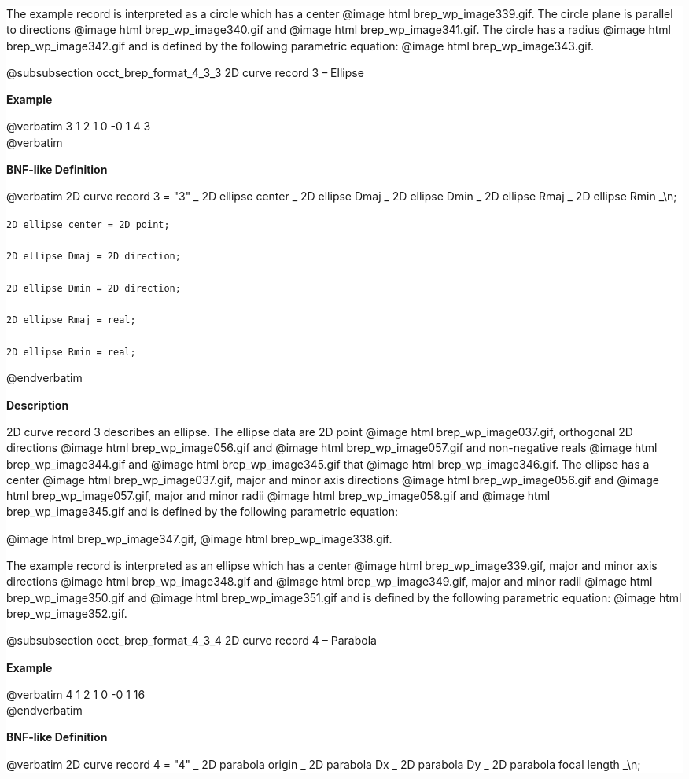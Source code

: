 The example record is interpreted as a circle which  has a center @image html brep_wp_image339.gif.  The circle plane is parallel to directions @image html brep_wp_image340.gif and @image html brep_wp_image341.gif. The circle has a radius @image html brep_wp_image342.gif and is defined by  the following parametric equation: @image html brep_wp_image343.gif.  
 
 
@subsubsection occt_brep_format_4_3_3 2D curve record 3 – Ellipse
 
**Example**  

@verbatim
    3 1 2 1 0 -0 1 4 3  
@verbatim
 
**BNF-like Definition**

@verbatim
    2D curve record 3 = "3" _ 2D  ellipse center _ 2D ellipse Dmaj _   2D ellipse Dmin _ 2D ellipse Rmaj _ 2D  ellipse Rmin _\n;  
     
    2D ellipse center = 2D point;  
     
    2D ellipse Dmaj = 2D direction;  
     
    2D ellipse Dmin = 2D direction;  
     
    2D ellipse Rmaj = real;  
     
    2D ellipse Rmin = real;  
@endverbatim
 
**Description**  
 
2D curve record 3 describes an ellipse. The  ellipse data are 2D point @image html brep_wp_image037.gif, orthogonal 2D directions @image html brep_wp_image056.gif and @image html brep_wp_image057.gif and non-negative  reals @image html brep_wp_image344.gif and @image html brep_wp_image345.gif that @image html brep_wp_image346.gif. The ellipse has a center  @image html brep_wp_image037.gif, major and  minor axis directions @image html brep_wp_image056.gif and @image html brep_wp_image057.gif, major and minor radii @image html brep_wp_image058.gif and @image html brep_wp_image345.gif and is defined by  the following parametric equation:  
 
@image html brep_wp_image347.gif, @image html brep_wp_image338.gif.  
 
The example record is interpreted as an ellipse which  has a center @image html brep_wp_image339.gif,  major and minor axis directions @image html brep_wp_image348.gif and @image html brep_wp_image349.gif, major and minor radii @image html brep_wp_image350.gif and @image html brep_wp_image351.gif and is defined by  the following parametric equation: @image html brep_wp_image352.gif.  
 
 
@subsubsection occt_brep_format_4_3_4 2D curve record 4 – Parabola
 
**Example**  

@verbatim
    4 1 2 1 0 -0 1 16  
@endverbatim
 
**BNF-like Definition**

@verbatim
    2D curve record 4 = "4" _ 2D  parabola origin _ 2D parabola Dx _   2D parabola Dy _ 2D parabola focal length _\n;  
     